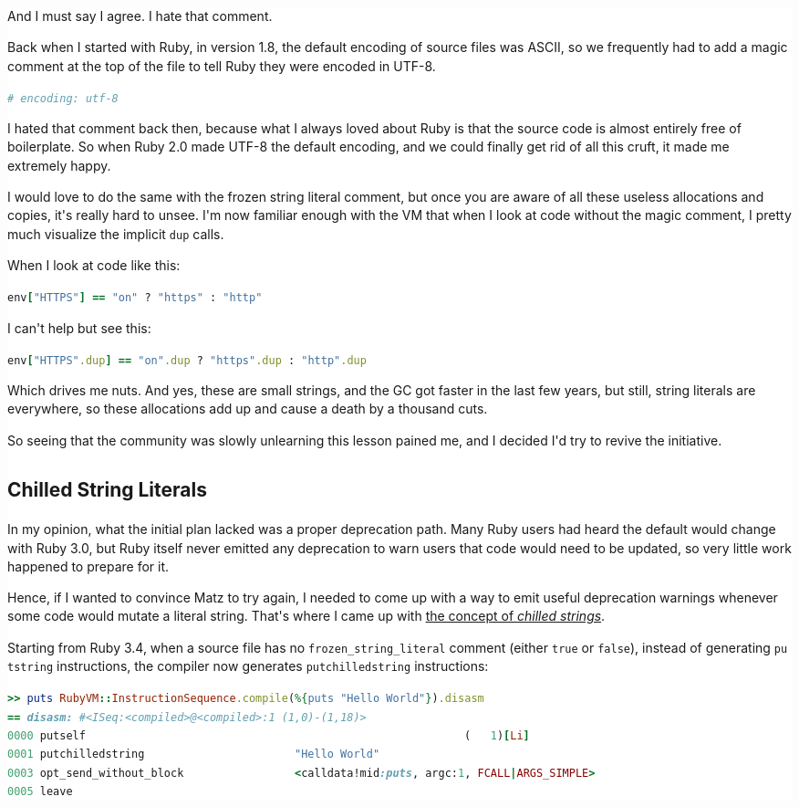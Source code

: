 And I must say I agree.
I hate that comment.

Back when I started with Ruby, in version 1.8, the default encoding of source files was ASCII, so we frequently had to add a magic comment
at the top of the file to tell Ruby they were encoded in UTF-8.

```ruby
# encoding: utf-8
```

I hated that comment back then, because what I always loved about Ruby is that the source code is almost entirely free of boilerplate.
So when Ruby 2.0 made UTF-8 the default encoding, and we could finally get rid of all this cruft, it made me extremely happy.

I would love to do the same with the frozen string literal comment, but once you are aware of all these useless allocations and copies, it's really hard to unsee.
I'm now familiar enough with the VM that when I look at code without the magic comment, I pretty much visualize the implicit `dup` calls.

When I look at code like this:

```ruby
env["HTTPS"] == "on" ? "https" : "http"
```

I can't help but see this:

```ruby
env["HTTPS".dup] == "on".dup ? "https".dup : "http".dup
```

Which drives me nuts.
And yes, these are small strings, and the GC got faster in the last few years, but still, string literals are everywhere, so these allocations add up and cause a death by a thousand cuts.

So seeing that the community was slowly unlearning this lesson pained me, and I decided I'd try to revive the initiative.

## Chilled String Literals

In my opinion, what the initial plan lacked was a proper deprecation path.
Many Ruby users had heard the default would change with Ruby 3.0, but Ruby itself never emitted any deprecation to warn users that code would need to be updated, so very little work happened to prepare for it.

Hence, if I wanted to convince Matz to try again, I needed to come up with a way to emit useful deprecation warnings whenever some code would mutate a literal string.
That's where I came up with [the concept of *chilled strings*](https://bugs.ruby-lang.org/issues/20205).

Starting from Ruby 3.4, when a source file has no `frozen_string_literal` comment (either `true` or `false`), instead of generating `putstring` instructions, the compiler now generates `putchilledstring` instructions:

```ruby
>> puts RubyVM::InstructionSequence.compile(%{puts "Hello World"}).disasm
== disasm: #<ISeq:<compiled>@<compiled>:1 (1,0)-(1,18)>
0000 putself                                                          (   1)[Li]
0001 putchilledstring                       "Hello World"
0003 opt_send_without_block                 <calldata!mid:puts, argc:1, FCALL|ARGS_SIMPLE>
0005 leave
```
